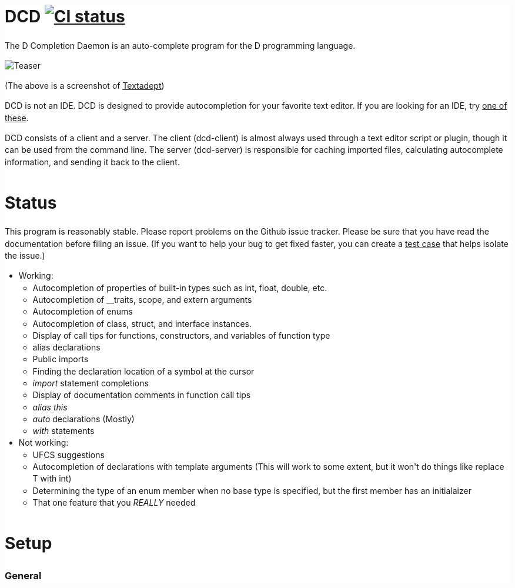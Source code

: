# DCD [![CI status](https://travis-ci.org/dlang-community/DCD.svg?branch=master)](https://travis-ci.org/dlang-community/DCD/)
The D Completion Daemon is an auto-complete program for the D programming language.

![Teaser](teaser.png "This is what the future looks like - Jayce, League of Legends")

(The above is a screenshot of [Textadept](http://foicica.com/textadept/))

DCD is not an IDE. DCD is designed to provide autocompletion for your favorite
text editor. If you are looking for an IDE, try [one of these](http://wiki.dlang.org/IDEs).

DCD consists of a client and a server. The client (dcd-client) is almost always
used through a text editor script or plugin, though it can be used from the
command line. The server (dcd-server) is responsible for caching imported files,
calculating autocomplete information, and sending it back to the client.

# Status

This program is reasonably stable. Please report problems on the Github issue
tracker. Please be sure that you have read the documentation before filing an
issue. (If you want to help your bug to get fixed faster, you can create a
[test case](https://github.com/dlang-community/DCD/wiki/Testing) that helps isolate
the issue.)

* Working:
	* Autocompletion of properties of built-in types such as int, float, double, etc.
	* Autocompletion of __traits, scope, and extern arguments
	* Autocompletion of enums
	* Autocompletion of class, struct, and interface instances.
	* Display of call tips for functions, constructors, and variables of function type
	* alias declarations
	* Public imports
	* Finding the declaration location of a symbol at the cursor
	* *import* statement completions
	* Display of documentation comments in function call tips
	* *alias this*
	* *auto* declarations (Mostly)
	* *with* statements
* Not working:
	* UFCS suggestions
	* Autocompletion of declarations with template arguments (This will work to some extent, but it won't do things like replace T with int)
	* Determining the type of an enum member when no base type is specified, but the first member has an initialaizer
	* That one feature that you *REALLY* needed

# Setup
### General
